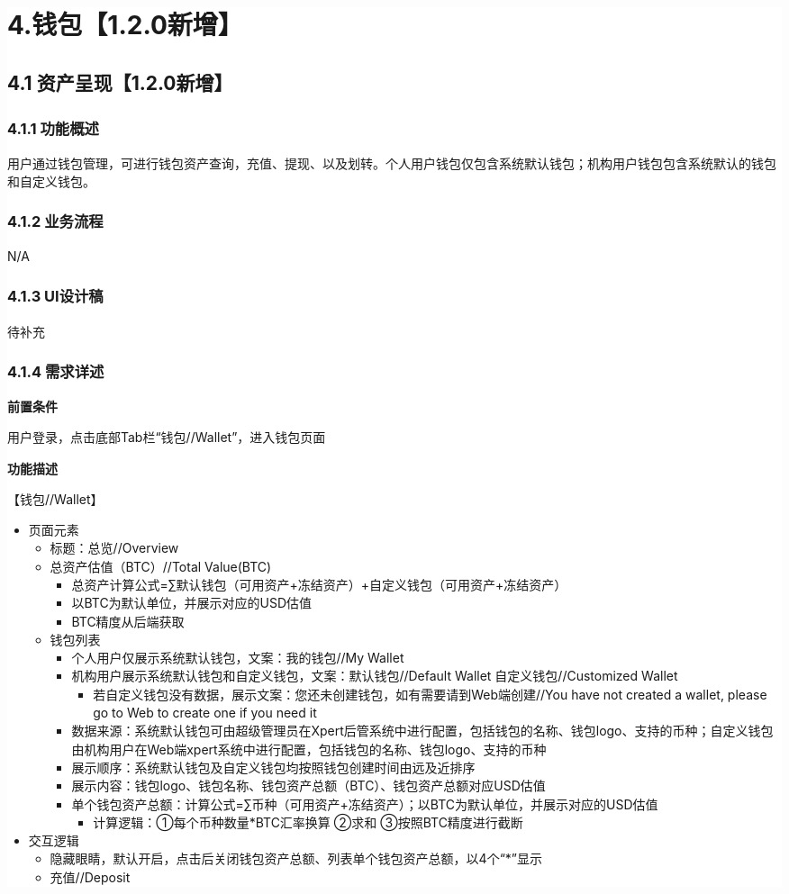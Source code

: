 # 4.钱包【1.2.0新增】
## 4.1 资产呈现【1.2.0新增】

### 4.1.1 功能概述
用户通过钱包管理，可进行钱包资产查询，充值、提现、以及划转。个人用户钱包仅包含系统默认钱包；机构用户钱包包含系统默认的钱包和自定义钱包。
### 4.1.2 业务流程
N/A
### 4.1.3 UI设计稿
待补充
### 4.1.4 需求详述
**前置条件**

用户登录，点击底部Tab栏“钱包//Wallet”，进入钱包页面

**功能描述**

【钱包//Wallet】
 * 页面元素
   * 标题：总览//Overview
   * 总资产估值（BTC）//Total Value(BTC)
      * 总资产计算公式=∑默认钱包（可用资产+冻结资产）+自定义钱包（可用资产+冻结资产）
      * 以BTC为默认单位，并展示对应的USD估值
      * BTC精度从后端获取
   * 钱包列表
      * 个人用户仅展示系统默认钱包，文案：我的钱包//My Wallet
      * 机构用户展示系统默认钱包和自定义钱包，文案：默认钱包//Default Wallet 自定义钱包//Customized Wallet
        * 若自定义钱包没有数据，展示文案：您还未创建钱包，如有需要请到Web端创建//You have not created a wallet, please go to Web to create one if you need it
      * 数据来源：系统默认钱包可由超级管理员在Xpert后管系统中进行配置，包括钱包的名称、钱包logo、支持的币种；自定义钱包由机构用户在Web端xpert系统中进行配置，包括钱包的名称、钱包logo、支持的币种
      * 展示顺序：系统默认钱包及自定义钱包均按照钱包创建时间由远及近排序
      * 展示内容：钱包logo、钱包名称、钱包资产总额（BTC）、钱包资产总额对应USD估值
      * 单个钱包资产总额：计算公式=∑币种（可用资产+冻结资产）；以BTC为默认单位，并展示对应的USD估值
         * 计算逻辑：①每个币种数量*BTC汇率换算  ②求和 ③按照BTC精度进行截断
* 交互逻辑
  * 隐藏眼睛，默认开启，点击后关闭钱包资产总额、列表单个钱包资产总额，以4个“*”显示
  * 充值//Deposit

